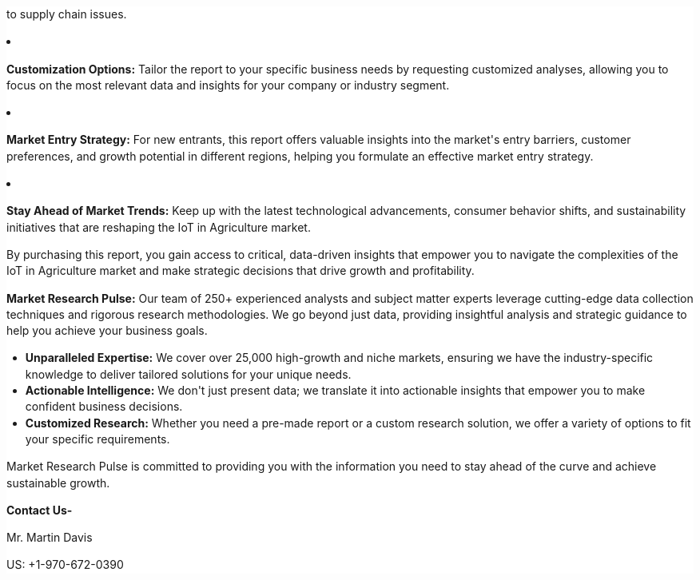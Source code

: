 to supply chain issues.</p></li><li><p><strong>Customization Options:</strong> Tailor the report to your specific business needs by requesting customized analyses, allowing you to focus on the most relevant data and insights for your company or industry segment.</p></li><li><p><strong>Market Entry Strategy:</strong> For new entrants, this report offers valuable insights into the market's entry barriers, customer preferences, and growth potential in different regions, helping you formulate an effective market entry strategy.</p></li><li><p><strong>Stay Ahead of Market Trends:</strong> Keep up with the latest technological advancements, consumer behavior shifts, and sustainability initiatives that are reshaping the IoT in Agriculture market.</p></li></ol><p>By purchasing this report, you gain access to critical, data-driven insights that empower you to navigate the complexities of the IoT in Agriculture market and make strategic decisions that drive growth and profitability.</p><p><strong>Market Research Pulse:</strong>&nbsp;Our team of 250+ experienced analysts and subject matter experts leverage cutting-edge data collection techniques and rigorous research methodologies. We go beyond just data, providing insightful analysis and strategic guidance to help you achieve your business goals.</p><ul><li><strong>Unparalleled Expertise:</strong>&nbsp;We cover over 25,000 high-growth and niche markets, ensuring we have the industry-specific knowledge to deliver tailored solutions for your unique needs.</li><li><strong>Actionable Intelligence:</strong>&nbsp;We don't just present data; we translate it into actionable insights that empower you to make confident business decisions.</li><li><strong>Customized Research:</strong>&nbsp;Whether you need a pre-made report or a custom research solution, we offer a variety of options to fit your specific requirements.</li></ul><p>Market Research Pulse is committed to providing you with the information you need to stay ahead of the curve and achieve sustainable growth.</p><p><strong>Contact Us-</strong></p><p>Mr. Martin Davis</p><p>US: +1-970-672-0390</p>
